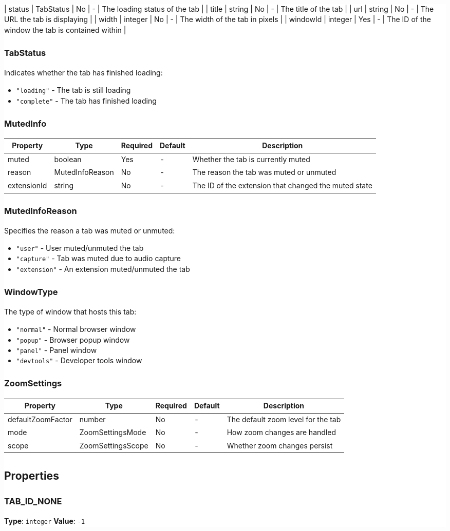 | status | TabStatus | No | - | The loading status of the tab |
| title | string | No | - | The title of the tab |
| url | string | No | - | The URL the tab is displaying |
| width | integer | No | - | The width of the tab in pixels |
| windowId | integer | Yes | - | The ID of the window the tab is contained within |

### TabStatus
Indicates whether the tab has finished loading:
- `"loading"` - The tab is still loading
- `"complete"` - The tab has finished loading

### MutedInfo
| Property | Type | Required | Default | Description |
|----------|------|----------|---------|-------------|
| muted | boolean | Yes | - | Whether the tab is currently muted |
| reason | MutedInfoReason | No | - | The reason the tab was muted or unmuted |
| extensionId | string | No | - | The ID of the extension that changed the muted state |

### MutedInfoReason
Specifies the reason a tab was muted or unmuted:
- `"user"` - User muted/unmuted the tab
- `"capture"` - Tab was muted due to audio capture
- `"extension"` - An extension muted/unmuted the tab

### WindowType
The type of window that hosts this tab:
- `"normal"` - Normal browser window
- `"popup"` - Browser popup window
- `"panel"` - Panel window
- `"devtools"` - Developer tools window

### ZoomSettings
| Property | Type | Required | Default | Description |
|----------|------|----------|---------|-------------|
| defaultZoomFactor | number | No | - | The default zoom level for the tab |
| mode | ZoomSettingsMode | No | - | How zoom changes are handled |
| scope | ZoomSettingsScope | No | - | Whether zoom changes persist |

## Properties

### TAB_ID_NONE
**Type**: `integer`
**Value**: `-1`
